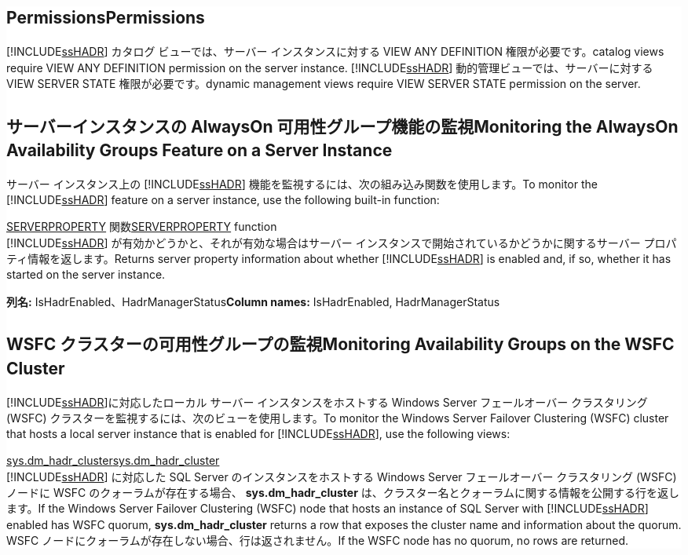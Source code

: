  
  
##  <a name="permissions"></a><a name="Permissions"></a> <span data-ttu-id="15192-107">Permissions</span><span class="sxs-lookup"><span data-stu-id="15192-107">Permissions</span></span>  
 [!INCLUDE[ssHADR](../../../includes/sshadr-md.md)] <span data-ttu-id="15192-108">カタログ ビューでは、サーバー インスタンスに対する VIEW ANY DEFINITION 権限が必要です。</span><span class="sxs-lookup"><span data-stu-id="15192-108">catalog views require VIEW ANY DEFINITION permission on the server instance.</span></span> [!INCLUDE[ssHADR](../../../includes/sshadr-md.md)] <span data-ttu-id="15192-109">動的管理ビューでは、サーバーに対する VIEW SERVER STATE 権限が必要です。</span><span class="sxs-lookup"><span data-stu-id="15192-109">dynamic management views require VIEW SERVER STATE permission on the server.</span></span>  
  
##  <a name="monitoring-the-alwayson-availability-groups-feature-on-a-server-instance"></a><a name="AoAgFeatureOnSI"></a><span data-ttu-id="15192-110">サーバーインスタンスの AlwaysOn 可用性グループ機能の監視</span><span class="sxs-lookup"><span data-stu-id="15192-110">Monitoring the AlwaysOn Availability Groups Feature on a Server Instance</span></span>  
 <span data-ttu-id="15192-111">サーバー インスタンス上の [!INCLUDE[ssHADR](../../../includes/sshadr-md.md)] 機能を監視するには、次の組み込み関数を使用します。</span><span class="sxs-lookup"><span data-stu-id="15192-111">To monitor the [!INCLUDE[ssHADR](../../../includes/sshadr-md.md)] feature on a server instance, use the following built-in function:</span></span>  
  
 <span data-ttu-id="15192-112">[SERVERPROPERTY](/sql/t-sql/functions/serverproperty-transact-sql) 関数</span><span class="sxs-lookup"><span data-stu-id="15192-112">[SERVERPROPERTY](/sql/t-sql/functions/serverproperty-transact-sql) function</span></span>  
 <span data-ttu-id="15192-113">[!INCLUDE[ssHADR](../../../includes/sshadr-md.md)] が有効かどうかと、それが有効な場合はサーバー インスタンスで開始されているかどうかに関するサーバー プロパティ情報を返します。</span><span class="sxs-lookup"><span data-stu-id="15192-113">Returns server property information about whether [!INCLUDE[ssHADR](../../../includes/sshadr-md.md)] is enabled and, if so, whether it has started on the server instance.</span></span>  
  
 <span data-ttu-id="15192-114">**列名:** IsHadrEnabled、HadrManagerStatus</span><span class="sxs-lookup"><span data-stu-id="15192-114">**Column names:** IsHadrEnabled, HadrManagerStatus</span></span>  
  
##  <a name="monitoring-availability-groups-on-the-wsfc-cluster"></a><a name="WSFC"></a><span data-ttu-id="15192-115">WSFC クラスターの可用性グループの監視</span><span class="sxs-lookup"><span data-stu-id="15192-115">Monitoring Availability Groups on the WSFC Cluster</span></span>  
 <span data-ttu-id="15192-116">[!INCLUDE[ssHADR](../../../includes/sshadr-md.md)]に対応したローカル サーバー インスタンスをホストする Windows Server フェールオーバー クラスタリング (WSFC) クラスターを監視するには、次のビューを使用します。</span><span class="sxs-lookup"><span data-stu-id="15192-116">To monitor the Windows Server Failover Clustering (WSFC) cluster that hosts a local server instance that is enabled for [!INCLUDE[ssHADR](../../../includes/sshadr-md.md)], use the following views:</span></span>  
  
 [<span data-ttu-id="15192-117">sys.dm_hadr_cluster</span><span class="sxs-lookup"><span data-stu-id="15192-117">sys.dm_hadr_cluster</span></span>](/sql/relational-databases/system-dynamic-management-views/sys-dm-hadr-cluster-transact-sql)  
 <span data-ttu-id="15192-118">[!INCLUDE[ssHADR](../../../includes/sshadr-md.md)] に対応した SQL Server のインスタンスをホストする Windows Server フェールオーバー クラスタリング (WSFC) ノードに WSFC のクォーラムが存在する場合、 **sys.dm_hadr_cluster** は、クラスター名とクォーラムに関する情報を公開する行を返します。</span><span class="sxs-lookup"><span data-stu-id="15192-118">If the Windows Server Failover Clustering (WSFC) node that hosts an instance of SQL Server with [!INCLUDE[ssHADR](../../../includes/sshadr-md.md)] enabled has WSFC quorum, **sys.dm_hadr_cluster** returns a row that exposes the cluster name and information about the quorum.</span></span> <span data-ttu-id="15192-119">WSFC ノードにクォーラムが存在しない場合、行は返されません。</span><span class="sxs-lookup"><span data-stu-id="15192-119">If the WSFC node has no quorum, no rows are returned.</span></span>  
  